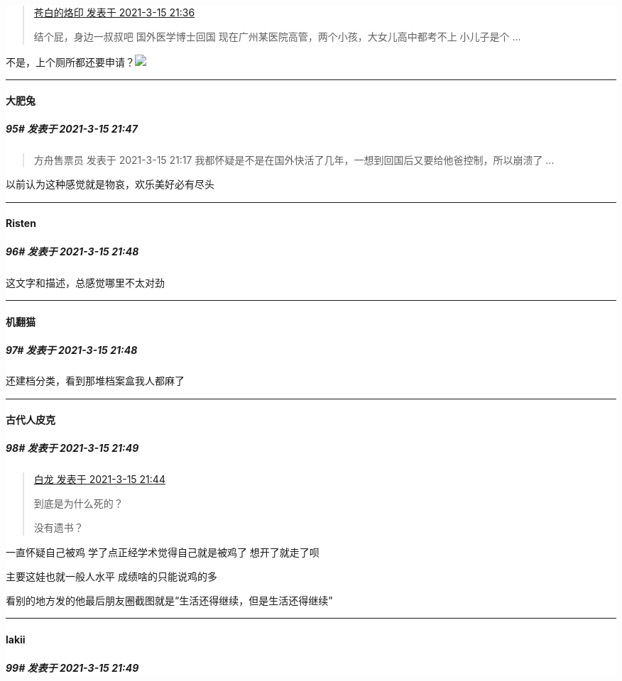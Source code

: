 <blockquote><a href="httphttps://bbs.saraba1st.com/2b/forum.php?mod=redirect&amp;goto=findpost&amp;pid=50635641&amp;ptid=1993325" target="_blank">苍白的烙印 发表于 2021-3-15 21:36</a>

结个屁，身边一叔叔吧 国外医学博士回国 现在广州某医院高管，两个小孩，大女儿高中都考不上 小儿子是个 ...</blockquote>
不是，上个厕所都还要申请？<img src="https://static.saraba1st.com/image/smiley/face2017/069.png" referrerpolicy="no-referrer">


-----

####  大肥兔  
##### 95#       发表于 2021-3-15 21:47


<blockquote>方舟售票员 发表于 2021-3-15 21:17
我都怀疑是不是在国外快活了几年，一想到回国后又要给他爸控制，所以崩溃了 ...</blockquote>
以前认为这种感觉就是物哀，欢乐美好必有尽头


-----

####  Risten  
##### 96#       发表于 2021-3-15 21:48


这文字和描述，总感觉哪里不太对劲


-----

####  机翻猫  
##### 97#       发表于 2021-3-15 21:48


还建档分类，看到那堆档案盒我人都麻了


-----

####  古代人皮克  
##### 98#       发表于 2021-3-15 21:49


<blockquote><a href="httphttps://bbs.saraba1st.com/2b/forum.php?mod=redirect&amp;goto=findpost&amp;pid=50635733&amp;ptid=1993325" target="_blank">白龙 发表于 2021-3-15 21:44</a>

到底是为什么死的？


没有遗书？</blockquote>
一直怀疑自己被鸡 学了点正经学术觉得自己就是被鸡了 想开了就走了呗

主要这娃也就一般人水平 成绩啥的只能说鸡的多

看别的地方发的他最后朋友圈截图就是“生活还得继续，但是生活还得继续”


-----

####  lakii  
##### 99#       发表于 2021-3-15 21:49
